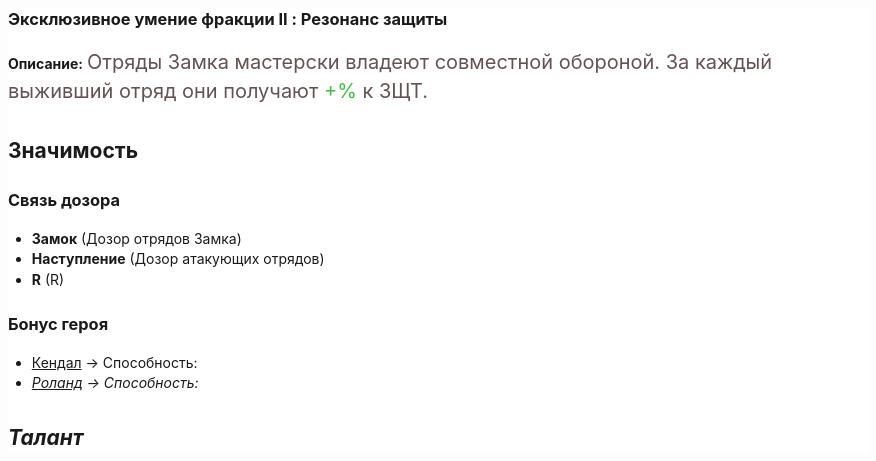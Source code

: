 ### Эксклюзивное умение фракции II : Резонанс защиты
 **Описание:** <span style="color: #645252;font-size:20px">Отряды Замка мастерски владеют совместной обороной. За каждый выживший отряд они получают </span><span style="color: black"><span style="color: #48b946;font-size:20px">+<span id="str7"></span>%</span><span style="color: black"><span style="color: #645252;font-size:20px"> к ЗЩТ.</span><span style="color: black">

  <script language="JavaScript">
  function skillCalc(event) {
    var LEVEL = document.getElementById('level').value;
    var ATK = document.getElementById('atk').value;
    var TLEVEL = document.getElementById('unitlevel').value;
    let str7 = "(LEVEL*0.5+2.5)"
    let str5 = "LEVEL*2+18"
    let str6 = "(LEVEL*1.5+2.5)"
    let str3 = "LEVEL*150+450"
    let str4 = "LEVEL*30+120"
    let str1 = "((LEVEL*30+420))*0.01*ATK"
    let str2 = "(LEVEL*0.1+0.9)*(TLEVEL+9)"
    let res="ERR";
    try {
     res = eval(str7); document.getElementById('str7').textContent = res;
     res = eval(str5); document.getElementById('str5').textContent = res;
     res = eval(str6); document.getElementById('str6').textContent = res;
     res = eval(str3); document.getElementById('str3').textContent = res;
     res = eval(str4); document.getElementById('str4').textContent = res;
     res = eval(str1); document.getElementById('str1').textContent = res;
     res = eval(str2); document.getElementById('str2').textContent = res;
    } catch (e) { log.textContent = "Issue with calculation!";}
    if (event!=null)
      event.preventDefault();
  }
  const form = document.getElementById('form');
  const log = document.getElementById('log');
  form.addEventListener('submit', skillCalc);
  window.onload = skillCalc;
  </script>
## Значимость
### Связь дозора

* **Замок**  (Дозор отрядов Замка)
* **Наступление**  (Дозор атакующих отрядов)
* **R**  (R)

### Бонус героя
* [Кендал](/ru/heroes/Kendal/)  ->   Способность:<i class="fas fa-star"/><i class="fas fa-star"/><i class="fas fa-star"/> 
* [Роланд](/ru/heroes/Roland/)  ->   Способность:<i class="fas fa-star"/><i class="fas fa-star"/> 

## Талант
